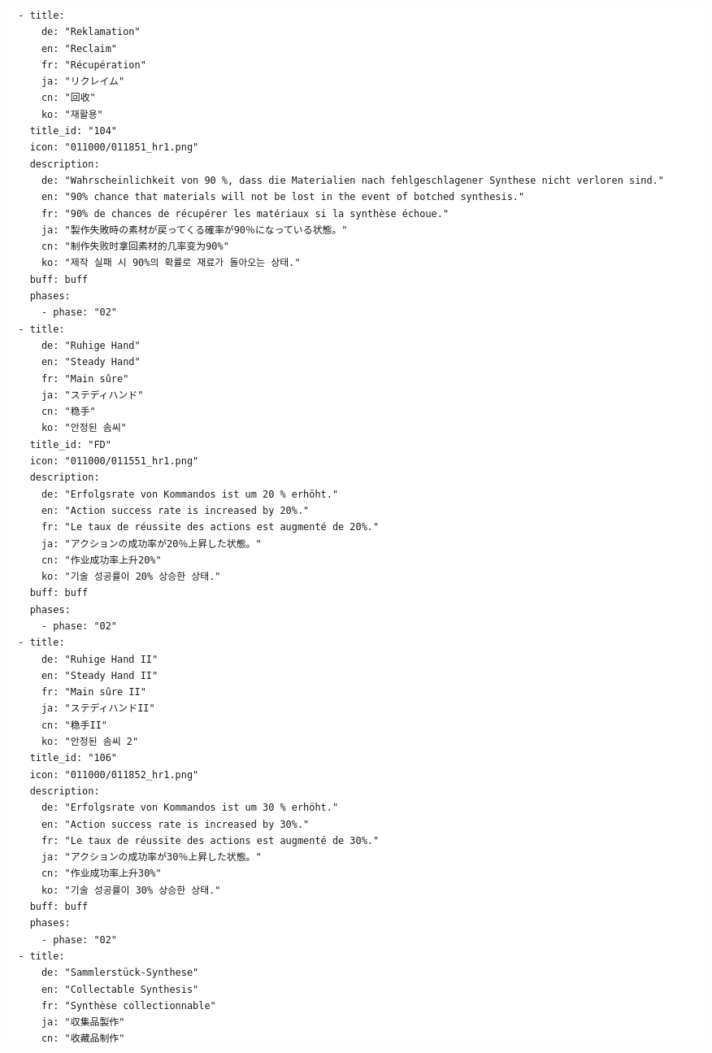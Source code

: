       - title:
          de: "Reklamation"
          en: "Reclaim"
          fr: "Récupération"
          ja: "リクレイム"
          cn: "回收"
          ko: "재활용"
        title_id: "104"
        icon: "011000/011851_hr1.png"
        description:
          de: "Wahrscheinlichkeit von 90 %, dass die Materialien nach fehlgeschlagener Synthese nicht verloren sind."
          en: "90% chance that materials will not be lost in the event of botched synthesis."
          fr: "90% de chances de récupérer les matériaux si la synthèse échoue."
          ja: "製作失敗時の素材が戻ってくる確率が90％になっている状態。"
          cn: "制作失败时拿回素材的几率变为90%"
          ko: "제작 실패 시 90%의 확률로 재료가 돌아오는 상태."
        buff: buff
        phases:
          - phase: "02"
      - title:
          de: "Ruhige Hand"
          en: "Steady Hand"
          fr: "Main sûre"
          ja: "ステディハンド"
          cn: "稳手"
          ko: "안정된 솜씨"
        title_id: "FD"
        icon: "011000/011551_hr1.png"
        description:
          de: "Erfolgsrate von Kommandos ist um 20 % erhöht."
          en: "Action success rate is increased by 20%."
          fr: "Le taux de réussite des actions est augmenté de 20%."
          ja: "アクションの成功率が20％上昇した状態。"
          cn: "作业成功率上升20%"
          ko: "기술 성공률이 20% 상승한 상태."
        buff: buff
        phases:
          - phase: "02"
      - title:
          de: "Ruhige Hand II"
          en: "Steady Hand II"
          fr: "Main sûre II"
          ja: "ステディハンドII"
          cn: "稳手II"
          ko: "안정된 솜씨 2"
        title_id: "106"
        icon: "011000/011852_hr1.png"
        description:
          de: "Erfolgsrate von Kommandos ist um 30 % erhöht."
          en: "Action success rate is increased by 30%."
          fr: "Le taux de réussite des actions est augmenté de 30%."
          ja: "アクションの成功率が30％上昇した状態。"
          cn: "作业成功率上升30%"
          ko: "기술 성공률이 30% 상승한 상태."
        buff: buff
        phases:
          - phase: "02"
      - title:
          de: "Sammlerstück-Synthese"
          en: "Collectable Synthesis"
          fr: "Synthèse collectionnable"
          ja: "収集品製作"
          cn: "收藏品制作"